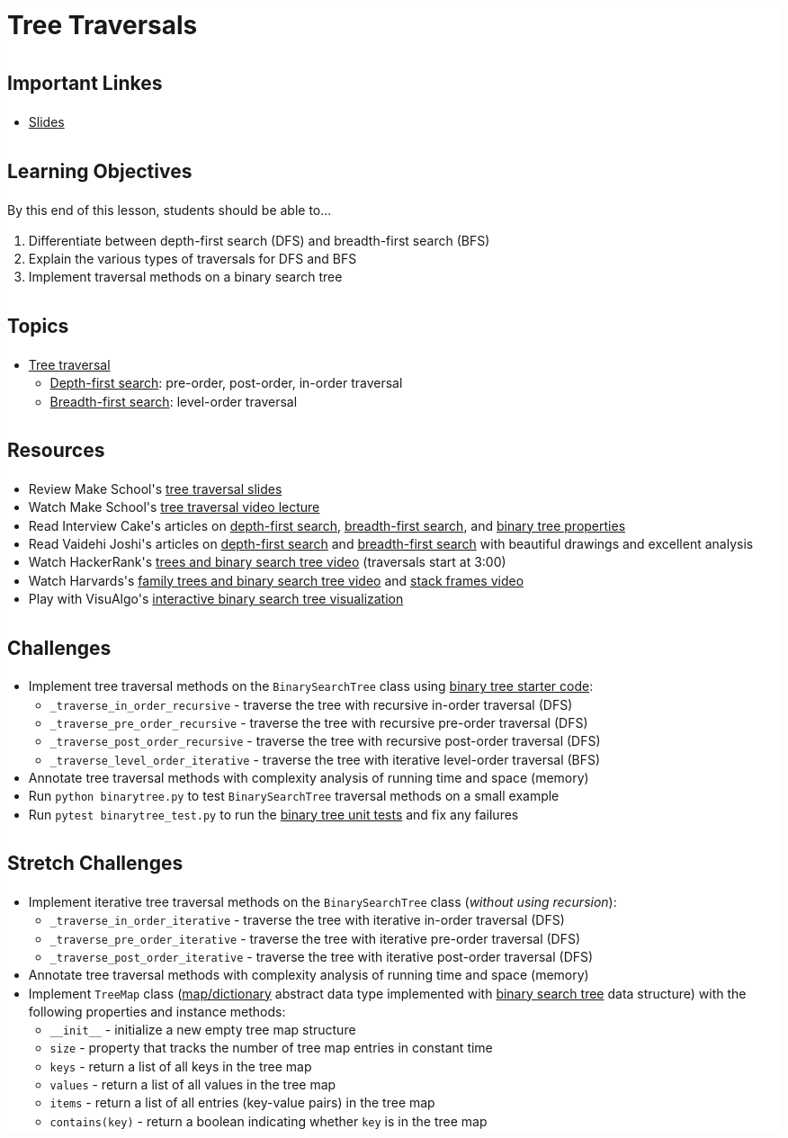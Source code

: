 # Tree Traversals

## Important Linkes

- [Slides](https://docs.google.com/presentation/d/1tKLQIpPTL9OwZ_DWwlq0pg4Ftym50hDbW-vbgf5TN9k/edit#slide=id.g76f7c9c761_0_148)

## Learning Objectives

By this end of this lesson, students should be able to...

1. Differentiate between depth-first search (DFS) and breadth-first search (BFS)
1. Explain the various types of traversals for DFS and BFS
1. Implement traversal methods on a binary search tree

## Topics
- [Tree traversal]
    - [Depth-first search]: pre-order, post-order, in-order traversal
    - [Breadth-first search]: level-order traversal

## Resources
- Review Make School's [tree traversal slides]
- Watch Make School's [tree traversal video lecture]
- Read Interview Cake's articles on [depth-first search][IC DFS], [breadth-first search][IC BFS], and [binary tree properties][IC binary tree]
- Read Vaidehi Joshi's articles on [depth-first search][BaseCS DFS] and [breadth-first search][BaseCS BFS] with beautiful drawings and excellent analysis
- Watch HackerRank's [trees and binary search tree video][HR trees video] (traversals start at 3:00)
- Watch Harvards's [family trees and binary search tree video][Harvard trees video] and [stack frames video]
- Play with VisuAlgo's [interactive binary search tree visualization][visualgo bst]

## Challenges
- Implement tree traversal methods on the `BinarySearchTree` class using [binary tree starter code]:
    - `_traverse_in_order_recursive` - traverse the tree with recursive in-order traversal (DFS)
    - `_traverse_pre_order_recursive` - traverse the tree with recursive pre-order traversal (DFS)
    - `_traverse_post_order_recursive` - traverse the tree with recursive post-order traversal (DFS)
    - `_traverse_level_order_iterative` - traverse the tree with iterative level-order traversal (BFS)
- Annotate tree traversal methods with complexity analysis of running time and space (memory)
- Run `python binarytree.py` to test `BinarySearchTree` traversal methods on a small example
- Run `pytest binarytree_test.py` to run the [binary tree unit tests] and fix any failures

## Stretch Challenges
- Implement iterative tree traversal methods on the `BinarySearchTree` class (*without using recursion*):
    - `_traverse_in_order_iterative` - traverse the tree with iterative in-order traversal (DFS)
    - `_traverse_pre_order_iterative` - traverse the tree with iterative pre-order traversal (DFS)
    - `_traverse_post_order_iterative` - traverse the tree with iterative post-order traversal (DFS)
- Annotate tree traversal methods with complexity analysis of running time and space (memory)
- Implement `TreeMap` class ([map/dictionary][map] abstract data type implemented with [binary search tree] data structure) with the following properties and instance methods:
    - `__init__` - initialize a new empty tree map structure
    - `size` - property that tracks the number of tree map entries in constant time
    - `keys` - return a list of all keys in the tree map
    - `values` - return a list of all values in the tree map
    - `items` - return a list of all entries (key-value pairs) in the tree map
    - `contains(key)` - return a boolean indicating whether `key` is in the tree map

[tree traversal]: https://en.wikipedia.org/wiki/Tree_traversal
[depth-first search]: https://en.wikipedia.org/wiki/Depth-first_search
[breadth-first search]: https://en.wikipedia.org/wiki/Breadth-first_search
[binary search tree]: https://en.wikipedia.org/wiki/Binary_search_tree
[map]: https://en.wikipedia.org/wiki/Associative_array
[Python `dict` type]: https://docs.python.org/3/library/stdtypes.html#dict
[tree traversal slides]: ../Slides/TreeTraversals.pdf
[tree traversal video lecture]: https://www.youtube.com/watch?v=Qd8dKFaRu9I
[HR trees video]: https://www.youtube.com/watch?v=oSWTXtMglKE
[HR bst interview problem]: https://www.youtube.com/watch?v=i_Q0v_Ct5lY
[Harvard trees video]: https://www.youtube.com/watch?v=mFptHjTT3l8
[stack frames video]: https://www.youtube.com/watch?v=beqqGIdabrE
[IC BFS]: https://www.interviewcake.com/concept/python/bfs
[IC DFS]: https://www.interviewcake.com/concept/python/dfs
[IC binary tree]: https://www.interviewcake.com/concept/python/binary-tree
[BaseCS DFS]: https://medium.com/basecs/demystifying-depth-first-search-a7c14cccf056
[BaseCS BFS]: https://medium.com/basecs/breaking-down-breadth-first-search-cebe696709d9
[visualgo bst]: https://visualgo.net/bst
[binary tree starter code]: ../Code/binarytree.py
[binary tree unit tests]: ../Code/binarytree_test.py